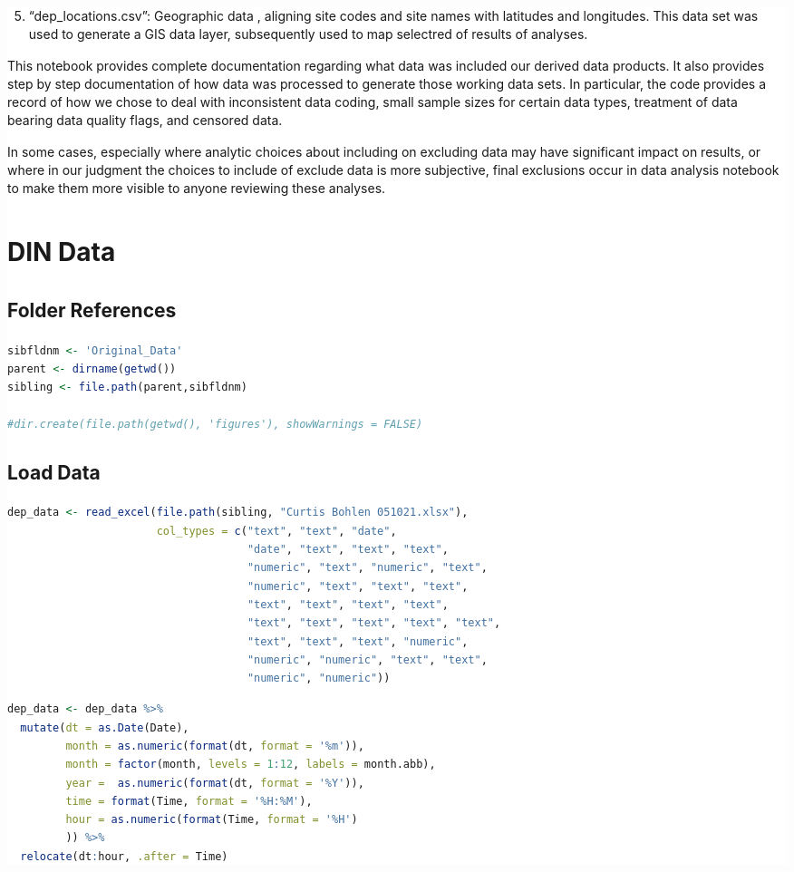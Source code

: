 5.  “dep\_locations.csv”: Geographic data , aligning site codes and site
    names with latitudes and longitudes. This data set was used to
    generate a GIS data layer, subsequently used to map selectred of
    results of analyses.

This notebook provides complete documentation regarding what data was
included our derived data products. It also provides step by step
documentation of how data was processed to generate those working data
sets. In particular, the code provides a record of how we chose to deal
with inconsistent data coding, small sample sizes for certain data
types, treatment of data bearing data quality flags, and censored data.

In some cases, especially where analytic choices about including on
excluding data may have significant impact on results, or where in our
judgment the choices to include of exclude data is more subjective,
final exclusions occur in data analysis notebook to make them more
visible to anyone reviewing these analyses.

# DIN Data

## Folder References

``` r
sibfldnm <- 'Original_Data'
parent <- dirname(getwd())
sibling <- file.path(parent,sibfldnm)

#dir.create(file.path(getwd(), 'figures'), showWarnings = FALSE)
```

## Load Data

``` r
dep_data <- read_excel(file.path(sibling, "Curtis Bohlen 051021.xlsx"),
                       col_types = c("text", "text", "date", 
                                     "date", "text", "text", "text", 
                                     "numeric", "text", "numeric", "text", 
                                     "numeric", "text", "text", "text", 
                                     "text", "text", "text", "text", 
                                     "text", "text", "text", "text", "text", 
                                     "text", "text", "text", "numeric", 
                                     "numeric", "numeric", "text", "text", 
                                     "numeric", "numeric")) 
```

``` r
dep_data <- dep_data %>%
  mutate(dt = as.Date(Date),
         month = as.numeric(format(dt, format = '%m')),
         month = factor(month, levels = 1:12, labels = month.abb),
         year =  as.numeric(format(dt, format = '%Y')),
         time = format(Time, format = '%H:%M'),
         hour = as.numeric(format(Time, format = '%H')
         )) %>%
  relocate(dt:hour, .after = Time)
```
